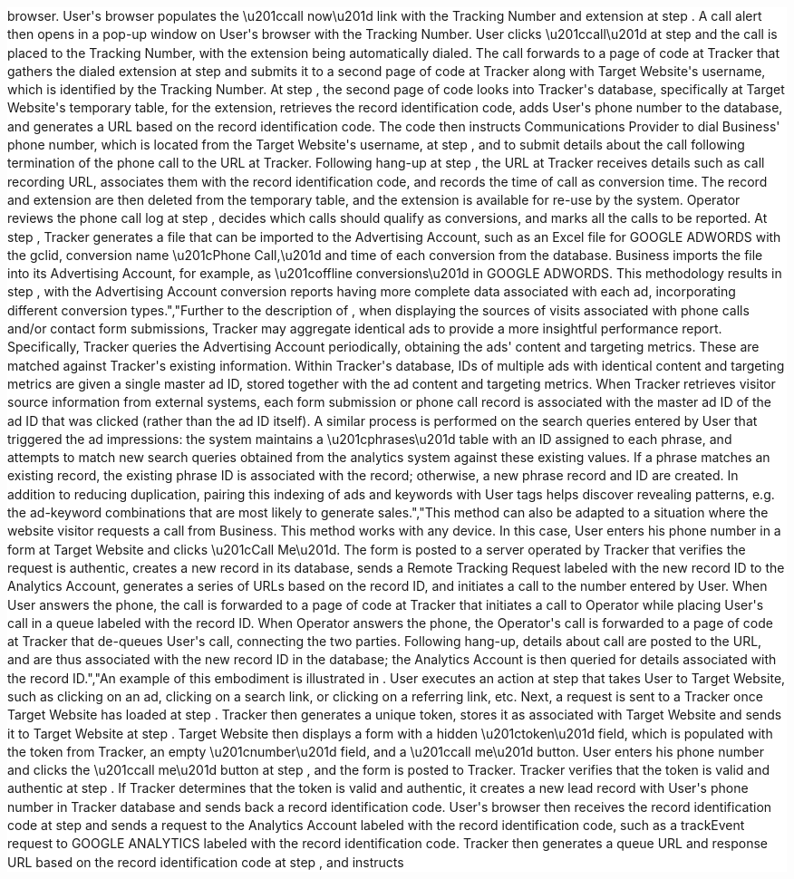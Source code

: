 browser. User's browser populates the \u201ccall now\u201d link with the Tracking Number and extension at step . A call alert then opens in a pop-up window on User's browser with the Tracking Number. User clicks \u201ccall\u201d at step  and the call is placed to the Tracking Number, with the extension being automatically dialed. The call forwards to a page of code at Tracker that gathers the dialed extension at step  and submits it to a second page of code at Tracker along with Target Website's username, which is identified by the Tracking Number. At step , the second page of code looks into Tracker's database, specifically at Target Website's temporary table, for the extension, retrieves the record identification code, adds User's phone number to the database, and generates a URL based on the record identification code. The code then instructs Communications Provider to dial Business' phone number, which is located from the Target Website's username, at step , and to submit details about the call following termination of the phone call to the URL at Tracker. Following hang-up at step , the URL at Tracker receives details such as call recording URL, associates them with the record identification code, and records the time of call as conversion time. The record and extension are then deleted from the temporary table, and the extension is available for re-use by the system. Operator reviews the phone call log at step , decides which calls should qualify as conversions, and marks all the calls to be reported. At step , Tracker generates a file that can be imported to the Advertising Account, such as an Excel file for GOOGLE ADWORDS with the gclid, conversion name \u201cPhone Call,\u201d and time of each conversion from the database. Business imports the file into its Advertising Account, for example, as \u201coffline conversions\u201d in GOOGLE ADWORDS. This methodology results in step , with the Advertising Account conversion reports having more complete data associated with each ad, incorporating different conversion types.","Further to the description of , when displaying the sources of visits associated with phone calls and\/or contact form submissions, Tracker may aggregate identical ads to provide a more insightful performance report. Specifically, Tracker queries the Advertising Account periodically, obtaining the ads' content and targeting metrics. These are matched against Tracker's existing information. Within Tracker's database, IDs of multiple ads with identical content and targeting metrics are given a single master ad ID, stored together with the ad content and targeting metrics. When Tracker retrieves visitor source information from external systems, each form submission or phone call record is associated with the master ad ID of the ad ID that was clicked (rather than the ad ID itself). A similar process is performed on the search queries entered by User that triggered the ad impressions: the system maintains a \u201cphrases\u201d table with an ID assigned to each phrase, and attempts to match new search queries obtained from the analytics system against these existing values. If a phrase matches an existing record, the existing phrase ID is associated with the record; otherwise, a new phrase record and ID are created. In addition to reducing duplication, pairing this indexing of ads and keywords with User tags helps discover revealing patterns, e.g. the ad-keyword combinations that are most likely to generate sales.","This method can also be adapted to a situation where the website visitor requests a call from Business. This method works with any device. In this case, User enters his phone number in a form at Target Website and clicks \u201cCall Me\u201d. The form is posted to a server operated by Tracker that verifies the request is authentic, creates a new record in its database, sends a Remote Tracking Request labeled with the new record ID to the Analytics Account, generates a series of URLs based on the record ID, and initiates a call to the number entered by User. When User answers the phone, the call is forwarded to a page of code at Tracker that initiates a call to Operator while placing User's call in a queue labeled with the record ID. When Operator answers the phone, the Operator's call is forwarded to a page of code at Tracker that de-queues User's call, connecting the two parties. Following hang-up, details about call are posted to the URL, and are thus associated with the new record ID in the database; the Analytics Account is then queried for details associated with the record ID.","An example of this embodiment is illustrated in . User executes an action at step  that takes User to Target Website, such as clicking on an ad, clicking on a search link, or clicking on a referring link, etc. Next, a request is sent to a Tracker once Target Website has loaded at step . Tracker then generates a unique token, stores it as associated with Target Website and sends it to Target Website at step . Target Website then displays a form with a hidden \u201ctoken\u201d field, which is populated with the token from Tracker, an empty \u201cnumber\u201d field, and a \u201ccall me\u201d button. User enters his phone number and clicks the \u201ccall me\u201d button at step , and the form is posted to Tracker. Tracker verifies that the token is valid and authentic at step . If Tracker determines that the token is valid and authentic, it creates a new lead record with User's phone number in Tracker database and sends back a record identification code. User's browser then receives the record identification code at step  and sends a request to the Analytics Account labeled with the record identification code, such as a trackEvent request to GOOGLE ANALYTICS labeled with the record identification code. Tracker then generates a queue URL and response URL based on the record identification code at step , and instructs